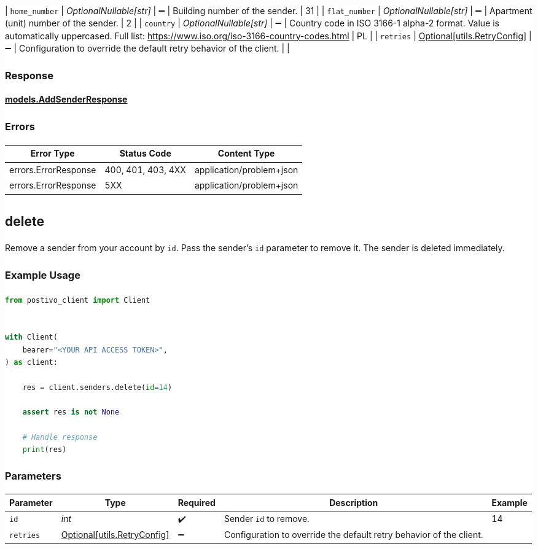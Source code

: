 | `home_number`                                                                                                                            | *OptionalNullable[str]*                                                                                                                  | :heavy_minus_sign:                                                                                                                       | Building number of the sender.                                                                                                           | 31                                                                                                                                       |
| `flat_number`                                                                                                                            | *OptionalNullable[str]*                                                                                                                  | :heavy_minus_sign:                                                                                                                       | Apartment (unit) number of the sender.                                                                                                   | 2                                                                                                                                        |
| `country`                                                                                                                                | *OptionalNullable[str]*                                                                                                                  | :heavy_minus_sign:                                                                                                                       | Country code in ISO 3166-1 alpha-2 format. Value is automatically uppercased. Full list: https://www.iso.org/iso-3166-country-codes.html | PL                                                                                                                                       |
| `retries`                                                                                                                                | [Optional[utils.RetryConfig]](../../models/utils/retryconfig.md)                                                                         | :heavy_minus_sign:                                                                                                                       | Configuration to override the default retry behavior of the client.                                                                      |                                                                                                                                          |

### Response

**[models.AddSenderResponse](../../models/addsenderresponse.md)**

### Errors

| Error Type               | Status Code              | Content Type             |
| ------------------------ | ------------------------ | ------------------------ |
| errors.ErrorResponse     | 400, 401, 403, 4XX       | application/problem+json |
| errors.ErrorResponse     | 5XX                      | application/problem+json |

## delete

Remove a sender from your account by `id`. Pass the sender’s `id` parameter to remove it. The sender is deleted immediately.

### Example Usage


```python
from postivo_client import Client


with Client(
    bearer="<YOUR API ACCESS TOKEN>",
) as client:

    res = client.senders.delete(id=14)

    assert res is not None

    # Handle response
    print(res)

```

### Parameters

| Parameter                                                           | Type                                                                | Required                                                            | Description                                                         | Example                                                             |
| ------------------------------------------------------------------- | ------------------------------------------------------------------- | ------------------------------------------------------------------- | ------------------------------------------------------------------- | ------------------------------------------------------------------- |
| `id`                                                                | *int*                                                               | :heavy_check_mark:                                                  | Sender `id` to remove.                                              | 14                                                                  |
| `retries`                                                           | [Optional[utils.RetryConfig]](../../models/utils/retryconfig.md)    | :heavy_minus_sign:                                                  | Configuration to override the default retry behavior of the client. |                                                                     |
